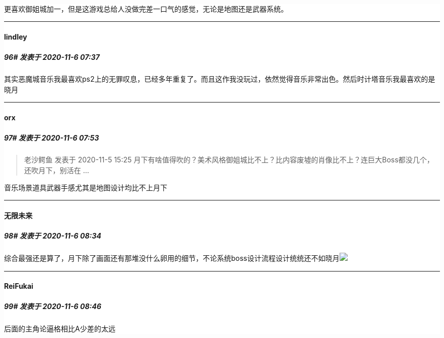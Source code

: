 更喜欢御姐城加一，但是这游戏总给人没做完差一口气的感觉，无论是地图还是武器系统。







*****

####  lindley  
##### 96#       发表于 2020-11-6 07:37




其实恶魔城音乐我最喜欢ps2上的无罪叹息，已经多年重复了。而且这作我没玩过，依然觉得音乐非常出色。然后时计塔音乐我最喜欢的是晓月







*****

####  orx  
##### 97#       发表于 2020-11-6 07:53



<blockquote>老沙鳄鱼 发表于 2020-11-5 15:25
月下有啥值得吹的？美术风格御姐城比不上？比内容废墟的肖像比不上？连巨大Boss都没几个，还吹月下，别活在 ...</blockquote>
音乐场景道具武器手感尤其是地图设计均比不上月下







*****

####  无限未来  
##### 98#       发表于 2020-11-6 08:34




综合最强还是算了，月下除了画面还有那堆没什么卵用的细节，不论系统boss设计流程设计统统还不如晓月<img src="https://static.saraba1st.com/image/smiley/face2017/037.png" referrerpolicy="no-referrer">







*****

####  ReiFukai  
##### 99#       发表于 2020-11-6 08:46




后面的主角论逼格相比A少差的太远


